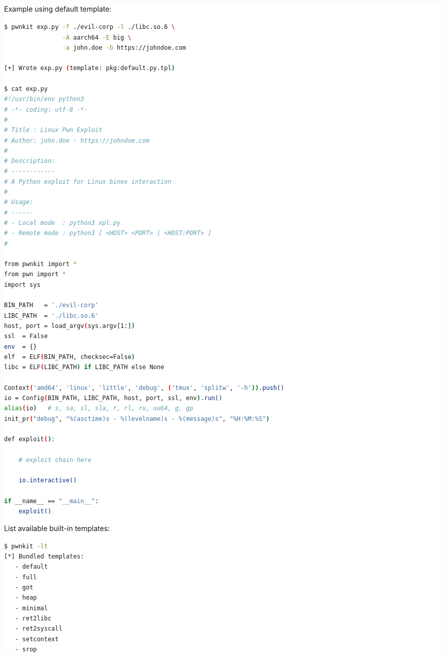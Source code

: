 Example using default template:
```bash
$ pwnkit exp.py -f ./evil-corp -l ./libc.so.6 \
                -A aarch64 -E big \
                -a john.doe -b https://johndoe.com

[+] Wrote exp.py (template: pkg:default.py.tpl)

$ cat exp.py
#!/usr/bin/env python3
# -*- coding: utf-8 -*-
#
# Title : Linux Pwn Exploit
# Author: john.doe - https://johndoe.com
#
# Description:
# ------------
# A Python exploit for Linux binex interaction
#
# Usage:
# ------
# - Local mode  : python3 xpl.py
# - Remote mode : python3 [ <HOST> <PORT> | <HOST:PORT> ]
#

from pwnkit import *
from pwn import *
import sys

BIN_PATH   = './evil-corp'
LIBC_PATH  = './libc.so.6'
host, port = load_argv(sys.argv[1:])
ssl  = False
env  = {}
elf  = ELF(BIN_PATH, checksec=False)
libc = ELF(LIBC_PATH) if LIBC_PATH else None

Context('amd64', 'linux', 'little', 'debug', ('tmux', 'splitw', '-h')).push()
io = Config(BIN_PATH, LIBC_PATH, host, port, ssl, env).run()
alias(io)   # s, sa, sl, sla, r, rl, ru, uu64, g, gp
init_pr("debug", "%(asctime)s - %(levelname)s - %(message)s", "%H:%M:%S")

def exploit():

    # exploit chain here

    io.interactive()

if __name__ == "__main__":
    exploit()
```
List available built-in templates:
```bash
$ pwnkit -lt
[*] Bundled templates:
   - default
   - full
   - got
   - heap
   - minimal
   - ret2libc
   - ret2syscall
   - setcontext
   - srop
```